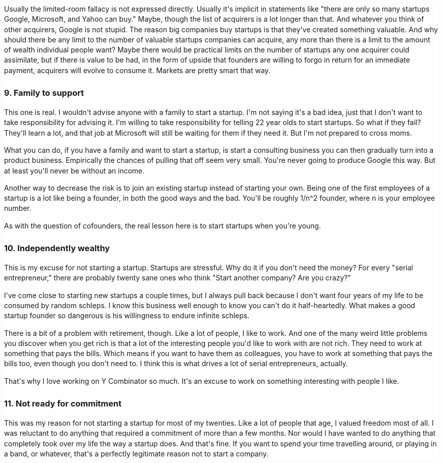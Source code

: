 Usually the limited-room fallacy is not expressed directly. Usually it's implicit in statements like "there are only so many startups Google, Microsoft, and Yahoo can buy." Maybe, though the list of acquirers is a lot longer than that. And whatever you think of other acquirers, Google is not stupid. The reason big companies buy startups is that they've created something valuable. And why should there be any limit to the number of valuable startups companies can acquire, any more than there is a limit to the amount of wealth individual people want? Maybe there would be practical limits on the number of startups any one acquirer could assimilate, but if there is value to be had, in the form of upside that founders are willing to forgo in return for an immediate payment, acquirers will evolve to consume it. Markets are pretty smart that way.

### 9. Family to support

This one is real. I wouldn't advise anyone with a family to start a startup. I'm not saying it's a bad idea, just that I don't want to take responsibility for advising it. I'm willing to take responsibility for telling 22 year olds to start startups. So what if they fail? They'll learn a lot, and that job at Microsoft will still be waiting for them if they need it. But I'm not prepared to cross moms.

What you can do, if you have a family and want to start a startup, is start a consulting business you can then gradually turn into a product business. Empirically the chances of pulling that off seem very small. You're never going to produce Google this way. But at least you'll never be without an income.

Another way to decrease the risk is to join an existing startup instead of starting your own. Being one of the first employees of a startup is a lot like being a founder, in both the good ways and the bad. You'll be roughly 1/n^2 founder, where n is your employee number.

As with the question of cofounders, the real lesson here is to start startups when you're young.

### 10. Independently wealthy

This is my excuse for not starting a startup. Startups are stressful. Why do it if you don't need the money? For every "serial entrepreneur," there are probably twenty sane ones who think "Start another company? Are you crazy?"

I've come close to starting new startups a couple times, but I always pull back because I don't want four years of my life to be consumed by random schleps. I know this business well enough to know you can't do it half-heartedly. What makes a good startup founder so dangerous is his willingness to endure infinite schleps.

There is a bit of a problem with retirement, though. Like a lot of people, I like to work. And one of the many weird little problems you discover when you get rich is that a lot of the interesting people you'd like to work with are not rich. They need to work at something that pays the bills. Which means if you want to have them as colleagues, you have to work at something that pays the bills too, even though you don't need to. I think this is what drives a lot of serial entrepreneurs, actually.

That's why I love working on Y Combinator so much. It's an excuse to work on something interesting with people I like.

### 11. Not ready for commitment

This was my reason for not starting a startup for most of my twenties. Like a lot of people that age, I valued freedom most of all. I was reluctant to do anything that required a commitment of more than a few months. Nor would I have wanted to do anything that completely took over my life the way a startup does. And that's fine. If you want to spend your time travelling around, or playing in a band, or whatever, that's a perfectly legitimate reason not to start a company.

